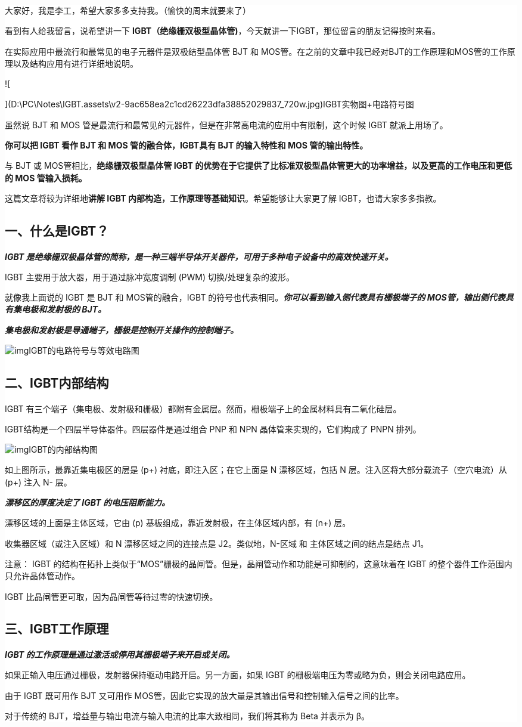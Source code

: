 大家好，我是李工，希望大家多多支持我。（愉快的周末就要来了）

看到有人给我留言，说希望讲一下 **IGBT（绝缘栅双极型晶体管)**，今天就讲一下IGBT，那位留言的朋友记得按时来看。

在实际应用中最流行和最常见的电子元器件是双极结型晶体管 BJT 和 MOS管。在之前的文章中我已经对BJT的工作原理和MOS管的工作原理以及结构应用有进行详细地说明。

![

](D:\PC\Notes\IGBT.assets\v2-9ac658ea2c1cd26223dfa38852029837_720w.jpg)IGBT实物图+电路符号图

虽然说 BJT 和 MOS 管是最流行和最常见的元器件，但是在非常高电流的应用中有限制，这个时候 IGBT 就派上用场了。

**你可以把 IGBT 看作 BJT 和 MOS 管的融合体，IGBT具有 BJT 的输入特性和 MOS 管的输出特性。**

与 BJT 或 MOS管相比，**绝缘栅双极型晶体管 IGBT 的优势在于它提供了比标准双极型晶体管更大的功率增益，以及更高的工作电压和更低的 MOS 管输入损耗。**

这篇文章将较为详细地**讲解 IGBT 内部构造，工作原理等基础知识**。希望能够让大家更了解 IGBT，也请大家多多指教。

## 一、什么是IGBT？

***IGBT 是绝缘栅双极晶体管的简称，是一种三端半导体开关器件，可用于多种电子设备中的高效快速开关。***

IGBT 主要用于放大器，用于通过脉冲宽度调制 (PWM) 切换/处理复杂的波形。

就像我上面说的 IGBT 是 BJT 和 MOS管的融合，IGBT 的符号也代表相同。***你可以看到输入侧代表具有栅极端子的 MOS管，输出侧代表具有集电极和发射极的 BJT。***

***集电极和发射极是导通端子，栅极是控制开关操作的控制端子。***

![img](D:\PC\Notes\IGBT.assets\v2-e2a634a643397784511d4e87ff193d80_720w.jpg)IGBT的电路符号与等效电路图

## 二、IGBT内部结构

IGBT 有三个端子（集电极、发射极和栅极）都附有金属层。然而，栅极端子上的金属材料具有二氧化硅层。

IGBT结构是一个四层半导体器件。四层器件是通过组合 PNP 和 NPN 晶体管来实现的，它们构成了 PNPN 排列。

![img](D:\PC\Notes\IGBT.assets\v2-0816dcb200d3d0cb89c43a612a7ead58_720w.jpg)IGBT的内部结构图

如上图所示，最靠近集电极区的层是 (p+) 衬底，即注入区；在它上面是 N 漂移区域，包括 N 层。注入区将大部分载流子（空穴电流）从 (p+) 注入 N- 层。

***漂移区的厚度决定了 IGBT 的电压阻断能力。***

漂移区域的上面是主体区域，它由 (p) 基板组成，靠近发射极，在主体区域内部，有 (n+) 层。

收集器区域（或注入区域）和 N 漂移区域之间的连接点是 J2。类似地，N-区域 和 主体区域之间的结点是结点 J1。

注意： IGBT 的结构在拓扑上类似于“MOS”栅极的晶闸管。但是，晶闸管动作和功能是可抑制的，这意味着在 IGBT 的整个器件工作范围内只允许晶体管动作。

IGBT 比晶闸管更可取，因为晶闸管等待过零的快速切换。

## 三、IGBT工作原理

***IGBT 的工作原理是通过激活或停用其栅极端子来开启或关闭。***

如果正输入电压通过栅极，发射器保持驱动电路开启。另一方面，如果 IGBT 的栅极端电压为零或略为负，则会关闭电路应用。

由于 IGBT 既可用作 BJT 又可用作 MOS管，因此它实现的放大量是其输出信号和控制输入信号之间的比率。

对于传统的 BJT，增益量与输出电流与输入电流的比率大致相同，我们将其称为 Beta 并表示为 β。
